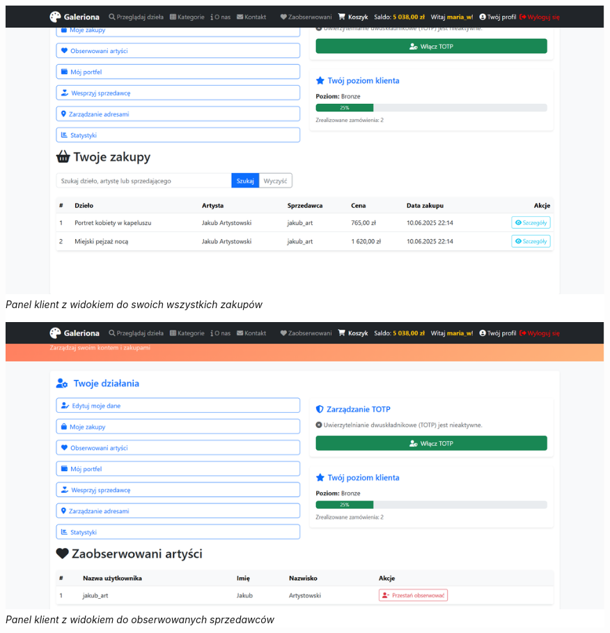 ![Zamówienia](./docs-img/client/orders.png)
*Panel klient z widokiem do swoich wszystkich zakupów*

![Obserwowani artyści](./docs-img/client/followed.png)
*Panel klient z widokiem do obserwowanych sprzedawców*
